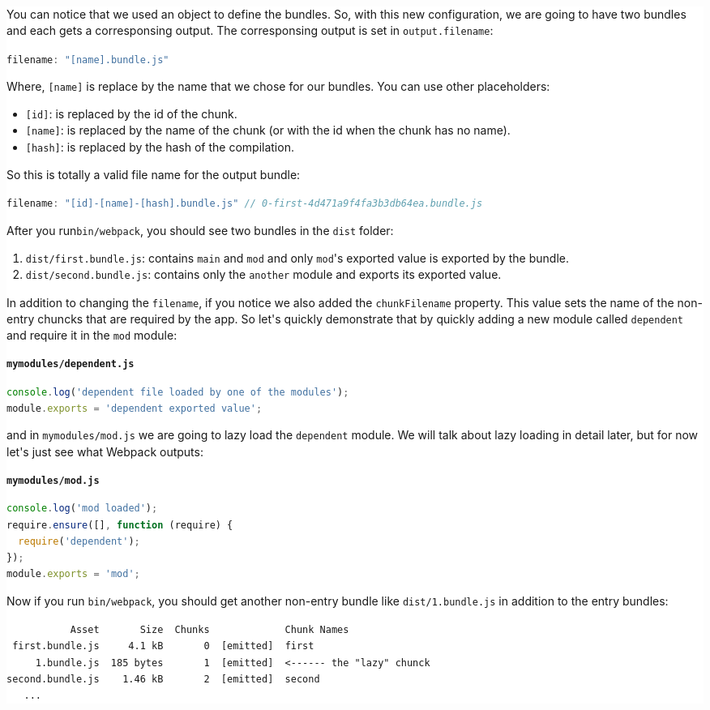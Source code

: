 You can notice that we used an object to define the bundles. So, with this new configuration, we are going to have two bundles and each gets a corresponsing output. The corresponsing output is set in `output.filename`:

```javascript
filename: "[name].bundle.js"
```

Where, `[name]` is replace by the name that we chose for our bundles. You can use other placeholders:

- `[id]`: is replaced by the id of the chunk.
- `[name]`: is replaced by the name of the chunk (or with the id when the chunk has no name).
- `[hash]`: is replaced by the hash of the compilation.

So this is totally a valid file name for the output bundle:

```javascript
filename: "[id]-[name]-[hash].bundle.js" // 0-first-4d471a9f4fa3b3db64ea.bundle.js
```

After you run`bin/webpack`, you should see two bundles in the `dist` folder:

1. `dist/first.bundle.js`: contains `main` and `mod` and only `mod`'s exported value is exported by the bundle.
2. `dist/second.bundle.js`: contains only the `another` module and exports its exported value.

In addition to changing the `filename`, if you notice we also added the `chunkFilename` property. This value sets the name of the non-entry chuncks that are required by the app. So let's quickly demonstrate that by quickly adding a new module called `dependent` and require it in the `mod` module:

**`mymodules/dependent.js`**

```javascript
console.log('dependent file loaded by one of the modules');
module.exports = 'dependent exported value';
```

and in `mymodules/mod.js` we are going to lazy load the `dependent` module. We will talk about lazy loading in detail later, but for now let's just see what Webpack outputs:

**`mymodules/mod.js`**

```javascript
console.log('mod loaded');
require.ensure([], function (require) {
  require('dependent');
});
module.exports = 'mod';
```

Now if you run `bin/webpack`, you should get another non-entry bundle like `dist/1.bundle.js` in addition to the entry bundles:

```
           Asset       Size  Chunks             Chunk Names
 first.bundle.js     4.1 kB       0  [emitted]  first
     1.bundle.js  185 bytes       1  [emitted]  <------ the "lazy" chunck
second.bundle.js    1.46 kB       2  [emitted]  second
   ...
```
